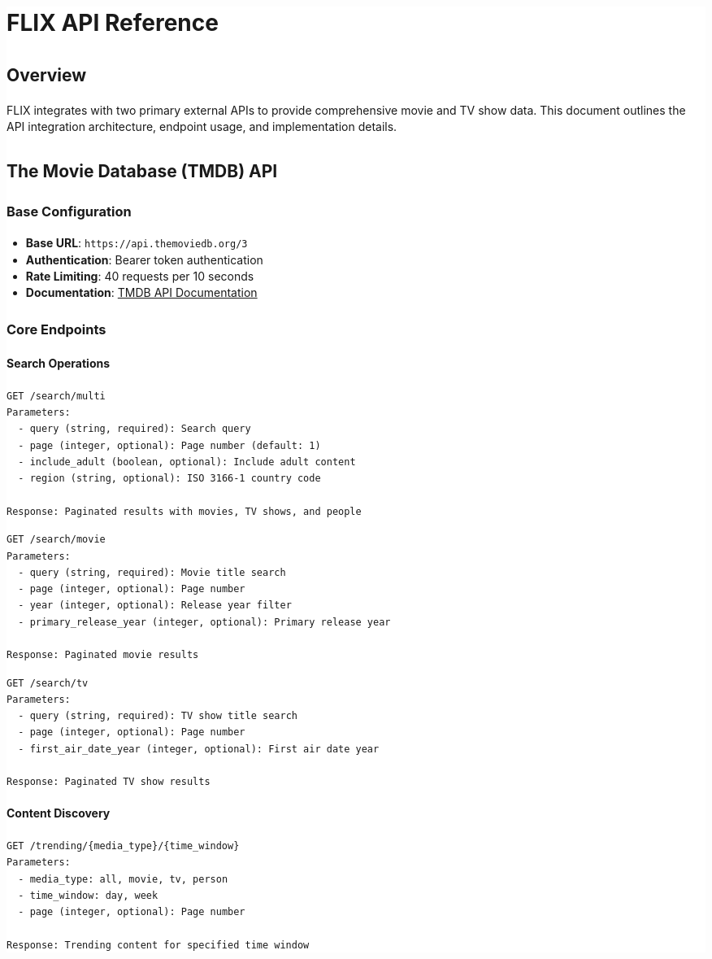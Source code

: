 # FLIX API Reference

## Overview

FLIX integrates with two primary external APIs to provide comprehensive movie and TV show data. This document outlines the API integration architecture, endpoint usage, and implementation details.

## The Movie Database (TMDB) API

### Base Configuration
- **Base URL**: `https://api.themoviedb.org/3`
- **Authentication**: Bearer token authentication
- **Rate Limiting**: 40 requests per 10 seconds
- **Documentation**: [TMDB API Documentation](https://developers.themoviedb.org/3)

### Core Endpoints

#### Search Operations
```
GET /search/multi
Parameters:
  - query (string, required): Search query
  - page (integer, optional): Page number (default: 1)
  - include_adult (boolean, optional): Include adult content
  - region (string, optional): ISO 3166-1 country code

Response: Paginated results with movies, TV shows, and people
```

```
GET /search/movie
Parameters:
  - query (string, required): Movie title search
  - page (integer, optional): Page number
  - year (integer, optional): Release year filter
  - primary_release_year (integer, optional): Primary release year

Response: Paginated movie results
```

```
GET /search/tv
Parameters:
  - query (string, required): TV show title search
  - page (integer, optional): Page number
  - first_air_date_year (integer, optional): First air date year

Response: Paginated TV show results
```

#### Content Discovery
```
GET /trending/{media_type}/{time_window}
Parameters:
  - media_type: all, movie, tv, person
  - time_window: day, week
  - page (integer, optional): Page number

Response: Trending content for specified time window
```
